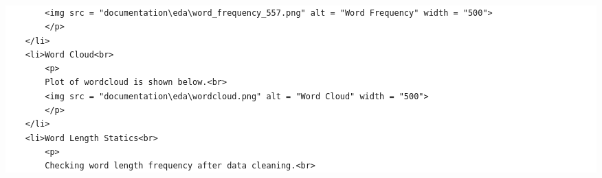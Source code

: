             <img src = "documentation\eda\word_frequency_557.png" alt = "Word Frequency" width = "500">
            </p>
        </li>
        <li>Word Cloud<br>
            <p>
            Plot of wordcloud is shown below.<br>
            <img src = "documentation\eda\wordcloud.png" alt = "Word Cloud" width = "500">
            </p>
        </li>
        <li>Word Length Statics<br>
            <p>
            Checking word length frequency after data cleaning.<br>